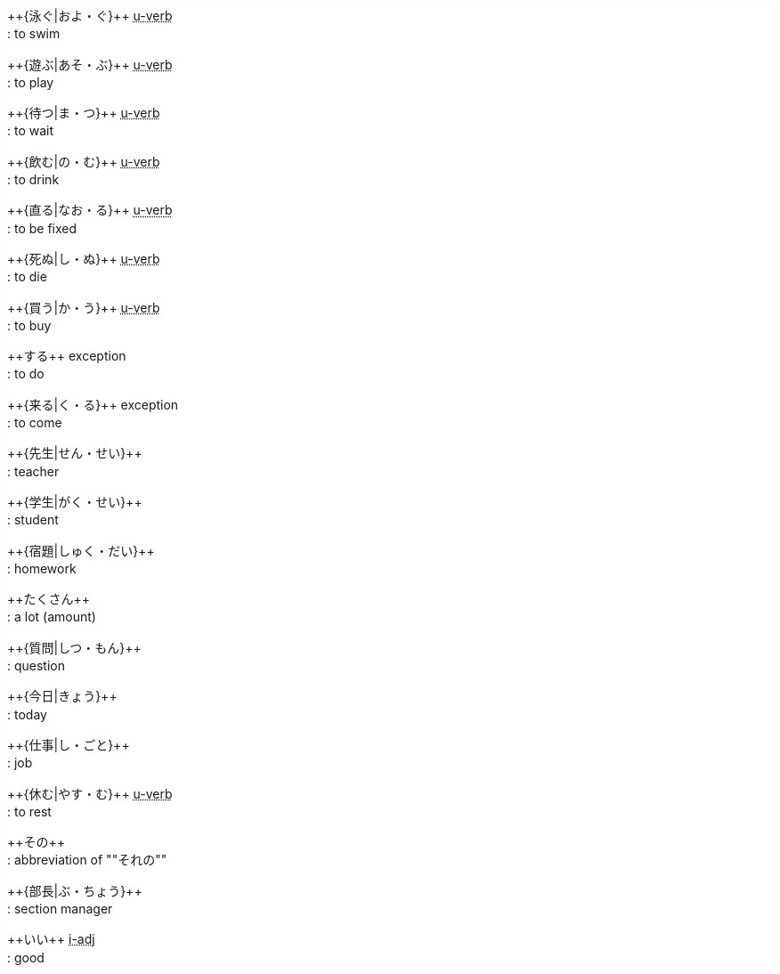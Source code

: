 ++{泳ぐ|およ・ぐ}++ <abbr title="う verb">u-verb</abbr>  
: to swim

++{遊ぶ|あそ・ぶ}++ <abbr title="う verb">u-verb</abbr>  
: to play

++{待つ|ま・つ}++ <abbr title="う verb">u-verb</abbr>  
: to wait

++{飲む|の・む}++ <abbr title="う verb">u-verb</abbr>  
: to drink

++{直る|なお・る}++ <abbr title="う verb">u-verb</abbr>  
: to be fixed

++{死ぬ|し・ぬ}++ <abbr title="う verb">u-verb</abbr>  
: to die

++{買う|か・う}++ <abbr title="う verb">u-verb</abbr>  
: to buy

++する++ <span>exception</span>  
: to do

++{来る|く・る}++ <span>exception</span>  
: to come

++{先生|せん・せい}++  
: teacher

++{学生|がく・せい}++  
: student

++{宿題|しゅく・だい}++  
: homework

++たくさん++  
: a lot (amount)

++{質問|しつ・もん}++  
: question

++{今日|きょう}++  
: today

++{仕事|し・ごと}++  
: job

++{休む|やす・む}++ <abbr title="う verb">u-verb</abbr>  
: to rest

++その++  
: abbreviation of ""それの""

++{部長|ぶ・ちょう}++  
: section manager

++いい++ <abbr title="い adjective">i-adj</abbr>  
: good
